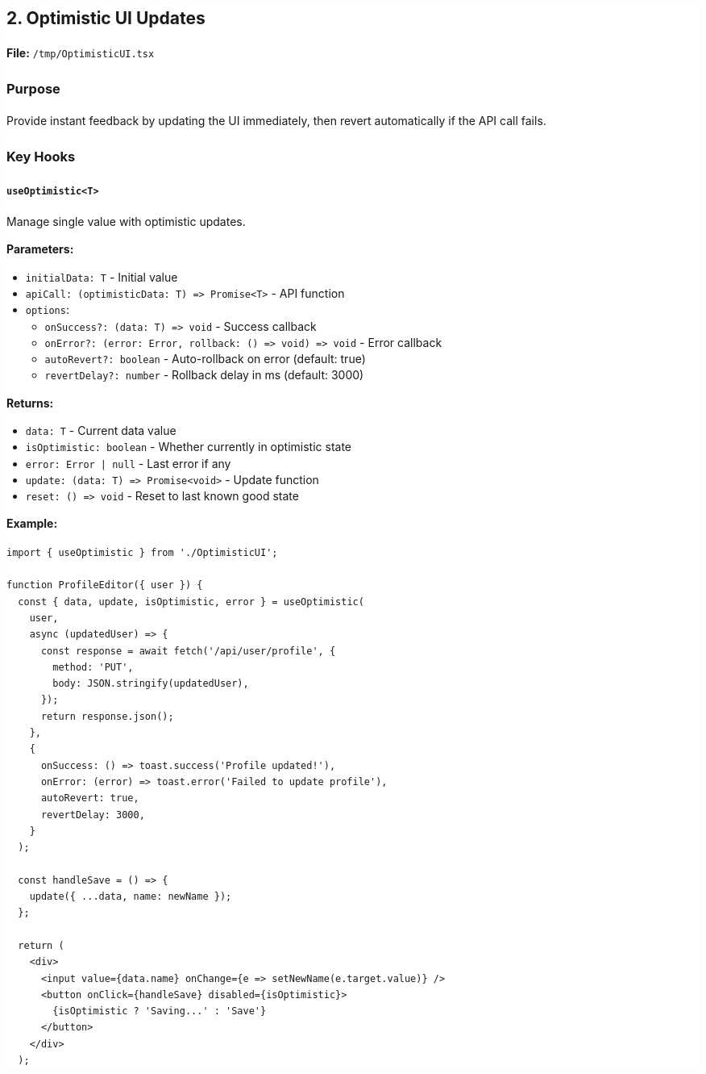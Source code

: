 
## 2. Optimistic UI Updates

**File:** `/tmp/OptimisticUI.tsx`

### Purpose
Provide instant feedback by updating the UI immediately, then revert automatically if the API call fails.

### Key Hooks

#### `useOptimistic<T>`
Manage single value with optimistic updates.

**Parameters:**
- `initialData: T` - Initial value
- `apiCall: (optimisticData: T) => Promise<T>` - API function
- `options`:
  - `onSuccess?: (data: T) => void` - Success callback
  - `onError?: (error: Error, rollback: () => void) => void` - Error callback
  - `autoRevert?: boolean` - Auto-rollback on error (default: true)
  - `revertDelay?: number` - Rollback delay in ms (default: 3000)

**Returns:**
- `data: T` - Current data value
- `isOptimistic: boolean` - Whether currently in optimistic state
- `error: Error | null` - Last error if any
- `update: (data: T) => Promise<void>` - Update function
- `reset: () => void` - Reset to last known good state

**Example:**
```tsx
import { useOptimistic } from './OptimisticUI';

function ProfileEditor({ user }) {
  const { data, update, isOptimistic, error } = useOptimistic(
    user,
    async (updatedUser) => {
      const response = await fetch('/api/user/profile', {
        method: 'PUT',
        body: JSON.stringify(updatedUser),
      });
      return response.json();
    },
    {
      onSuccess: () => toast.success('Profile updated!'),
      onError: (error) => toast.error('Failed to update profile'),
      autoRevert: true,
      revertDelay: 3000,
    }
  );

  const handleSave = () => {
    update({ ...data, name: newName });
  };

  return (
    <div>
      <input value={data.name} onChange={e => setNewName(e.target.value)} />
      <button onClick={handleSave} disabled={isOptimistic}>
        {isOptimistic ? 'Saving...' : 'Save'}
      </button>
    </div>
  );
```